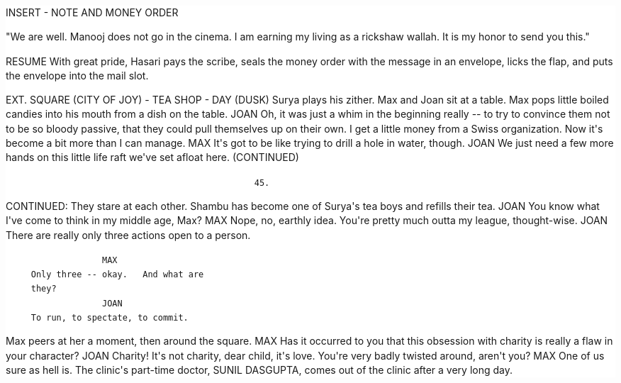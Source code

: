 INSERT - NOTE AND MONEY ORDER

"We are well. Manooj does not go in the cinema. I am
earning my living as a rickshaw wallah. It is my
honor to send you this."

RESUME
With great pride, Hasari pays the scribe, seals the money
order with the message in an envelope, licks the flap,
and puts the envelope into the mail slot.

EXT. SQUARE (CITY OF JOY) - TEA SHOP - DAY (DUSK)
Surya plays his zither. Max and Joan sit at a table. Max
pops little boiled candies into his mouth from a dish on
the table.
                       JOAN
         Oh, it was just a whim in the
         beginning really -- to try to
         convince them not to be so bloody
         passive, that they could pull
         themselves up on their own. I
         get a little money from a Swiss
         organization. Now it's become a
         bit more than I can manage.
                       MAX
         It's got to be like trying to
         drill a hole in water, though.
                       JOAN
         We just need a few more hands on
         this little life raft we've set
         afloat here.
                                            (CONTINUED)

                                                     45.
CONTINUED:
They stare at each other. Shambu has become one of
Surya's tea boys and refills their tea.
                       JOAN
         You know what I've come to think
         in my middle age, Max?
                       MAX
         Nope, no, earthly idea. You're
         pretty much outta my league,
         thought-wise.
                       JOAN
         There are really only three
         actions open to a person.

                       MAX
         Only three -- okay.   And what are
         they?
                       JOAN
         To run, to spectate, to commit.
Max peers at her a moment, then around the square.
                       MAX
         Has it occurred to you that this
         obsession with charity is really a
         flaw in your character?
                       JOAN
         Charity! It's not charity, dear
         child, it's love. You're very
         badly twisted around, aren't you?
                       MAX
         One of us sure as hell is.
The clinic's part-time doctor, SUNIL DASGUPTA, comes out
of the clinic after a very long day.